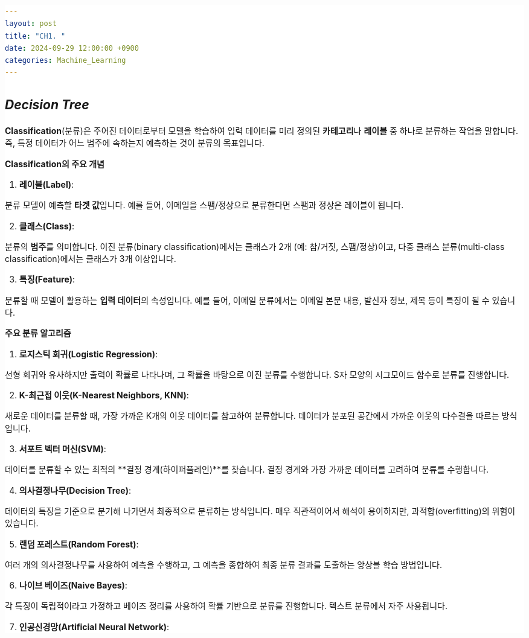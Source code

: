 ```yaml
---
layout: post
title: "CH1. "
date: 2024-09-29 12:00:00 +0900
categories: Machine_Learning
---
```

## *Decision Tree*


**Classification**(분류)은 주어진 데이터로부터 모델을 학습하여 입력 데이터를 미리 정의된 **카테고리**나 **레이블** 중 하나로 분류하는 작업을 말합니다. 즉, 특정 데이터가 어느 범주에 속하는지 예측하는 것이 분류의 목표입니다.

  

**Classification의 주요 개념**

  

1. **레이블(Label)**:

분류 모델이 예측할 **타겟 값**입니다. 예를 들어, 이메일을 스팸/정상으로 분류한다면 스팸과 정상은 레이블이 됩니다.

2. **클래스(Class)**:

분류의 **범주**를 의미합니다. 이진 분류(binary classification)에서는 클래스가 2개 (예: 참/거짓, 스팸/정상)이고, 다중 클래스 분류(multi-class classification)에서는 클래스가 3개 이상입니다.

3. **특징(Feature)**:

분류할 때 모델이 활용하는 **입력 데이터**의 속성입니다. 예를 들어, 이메일 분류에서는 이메일 본문 내용, 발신자 정보, 제목 등이 특징이 될 수 있습니다.

  

**주요 분류 알고리즘**

  

1. **로지스틱 회귀(Logistic Regression)**:

선형 회귀와 유사하지만 출력이 확률로 나타나며, 그 확률을 바탕으로 이진 분류를 수행합니다. S자 모양의 시그모이드 함수로 분류를 진행합니다.

2. **K-최근접 이웃(K-Nearest Neighbors, KNN)**:

새로운 데이터를 분류할 때, 가장 가까운 K개의 이웃 데이터를 참고하여 분류합니다. 데이터가 분포된 공간에서 가까운 이웃의 다수결을 따르는 방식입니다.

3. **서포트 벡터 머신(SVM)**:

데이터를 분류할 수 있는 최적의 **결정 경계(하이퍼플레인)**를 찾습니다. 결정 경계와 가장 가까운 데이터를 고려하여 분류를 수행합니다.

4. **의사결정나무(Decision Tree)**:

데이터의 특징을 기준으로 분기해 나가면서 최종적으로 분류하는 방식입니다. 매우 직관적이어서 해석이 용이하지만, 과적합(overfitting)의 위험이 있습니다.

5. **랜덤 포레스트(Random Forest)**:

여러 개의 의사결정나무를 사용하여 예측을 수행하고, 그 예측을 종합하여 최종 분류 결과를 도출하는 앙상블 학습 방법입니다.

6. **나이브 베이즈(Naive Bayes)**:

각 특징이 독립적이라고 가정하고 베이즈 정리를 사용하여 확률 기반으로 분류를 진행합니다. 텍스트 분류에서 자주 사용됩니다.

7. **인공신경망(Artificial Neural Network)**:
